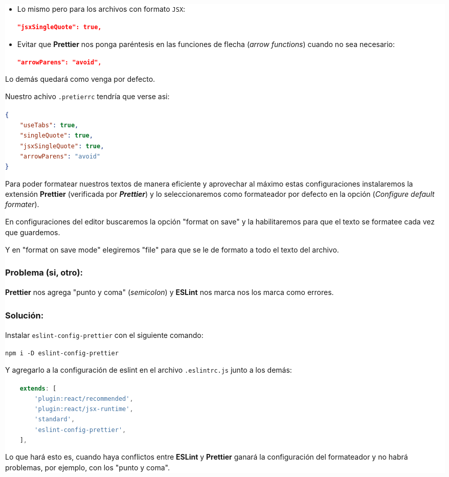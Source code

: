 - Lo mismo pero para los archivos con formato `JSX`:

  ```json
  "jsxSingleQuote": true,
  ```

- Evitar que **Prettier** nos ponga paréntesis en las funciones de flecha (_arrow functions_) cuando no sea necesario:
  ```json
  "arrowParens": "avoid",
  ```

Lo demás quedará como venga por defecto.

Nuestro achivo `.pretierrc` tendría que verse asi:

```json
{
	"useTabs": true,
	"singleQuote": true,
	"jsxSingleQuote": true,
	"arrowParens": "avoid"
}
```

Para poder formatear nuestros textos de manera eficiente y aprovechar al máximo estas configuraciones instalaremos la extensión **Prettier** (verificada por **_Prettier_**) y lo seleccionaremos como formateador por defecto en la opción (_Configure default formater_).

En configuraciones del editor buscaremos la opción "format on save" y la habilitaremos para que el texto se formatee cada vez que guardemos.

Y en "format on save mode" elegiremos "file" para que se le de formato a todo el texto del archivo.

### **Problema** (si, otro):

**Prettier** nos agrega "punto y coma" (_semicolon_) y **ESLint** nos marca nos los marca como errores.

### **Solución**:

Instalar `eslint-config-prettier` con el siguiente comando:

```
npm i -D eslint-config-prettier
```

Y agregarlo a la configuración de eslint en el archivo `.eslintrc.js` junto a los demás:

```js
	extends: [
		'plugin:react/recommended',
		'plugin:react/jsx-runtime',
		'standard',
		'eslint-config-prettier',
	],
```

Lo que hará esto es, cuando haya conflictos entre **ESLint** y **Prettier** ganará la configuración del formateador y no habrá problemas, por ejemplo, con los "punto y coma".
